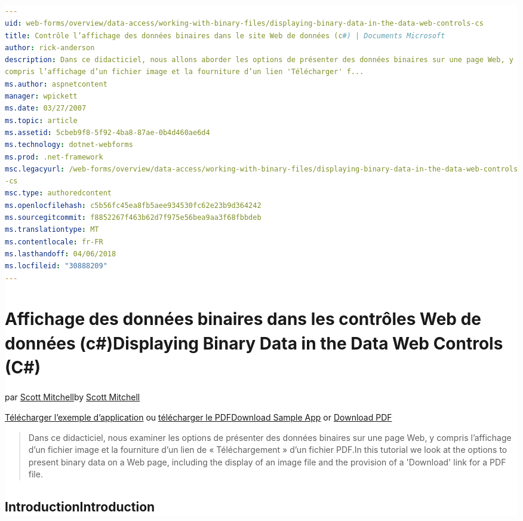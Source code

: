 ```yaml
---
uid: web-forms/overview/data-access/working-with-binary-files/displaying-binary-data-in-the-data-web-controls-cs
title: Contrôle l’affichage des données binaires dans le site Web de données (c#) | Documents Microsoft
author: rick-anderson
description: Dans ce didacticiel, nous allons aborder les options de présenter des données binaires sur une page Web, y compris l’affichage d’un fichier image et la fourniture d’un lien 'Télécharger' f...
ms.author: aspnetcontent
manager: wpickett
ms.date: 03/27/2007
ms.topic: article
ms.assetid: 5cbeb9f8-5f92-4ba8-87ae-0b4d460ae6d4
ms.technology: dotnet-webforms
ms.prod: .net-framework
msc.legacyurl: /web-forms/overview/data-access/working-with-binary-files/displaying-binary-data-in-the-data-web-controls-cs
msc.type: authoredcontent
ms.openlocfilehash: c5b56fc45ea8fb5aee934530fc62e23b9d364242
ms.sourcegitcommit: f8852267f463b62d7f975e56bea9aa3f68fbbdeb
ms.translationtype: MT
ms.contentlocale: fr-FR
ms.lasthandoff: 04/06/2018
ms.locfileid: "30888209"
---
```

<a name="displaying-binary-data-in-the-data-web-controls-c"></a><span data-ttu-id="7e98c-103">Affichage des données binaires dans les contrôles Web de données (c#)</span><span class="sxs-lookup"><span data-stu-id="7e98c-103">Displaying Binary Data in the Data Web Controls (C#)</span></span>
====================
<span data-ttu-id="7e98c-104">par [Scott Mitchell](https://twitter.com/ScottOnWriting)</span><span class="sxs-lookup"><span data-stu-id="7e98c-104">by [Scott Mitchell](https://twitter.com/ScottOnWriting)</span></span>

<span data-ttu-id="7e98c-105">[Télécharger l’exemple d’application](http://download.microsoft.com/download/4/a/7/4a7a3b18-d80e-4014-8e53-a6a2427f0d93/ASPNET_Data_Tutorial_55_CS.exe) ou [télécharger le PDF](displaying-binary-data-in-the-data-web-controls-cs/_static/datatutorial55cs1.pdf)</span><span class="sxs-lookup"><span data-stu-id="7e98c-105">[Download Sample App](http://download.microsoft.com/download/4/a/7/4a7a3b18-d80e-4014-8e53-a6a2427f0d93/ASPNET_Data_Tutorial_55_CS.exe) or [Download PDF](displaying-binary-data-in-the-data-web-controls-cs/_static/datatutorial55cs1.pdf)</span></span>

> <span data-ttu-id="7e98c-106">Dans ce didacticiel, nous examiner les options de présenter des données binaires sur une page Web, y compris l’affichage d’un fichier image et la fourniture d’un lien de « Téléchargement » d’un fichier PDF.</span><span class="sxs-lookup"><span data-stu-id="7e98c-106">In this tutorial we look at the options to present binary data on a Web page, including the display of an image file and the provision of a 'Download' link for a PDF file.</span></span>


## <a name="introduction"></a><span data-ttu-id="7e98c-107">Introduction</span><span class="sxs-lookup"><span data-stu-id="7e98c-107">Introduction</span></span>
